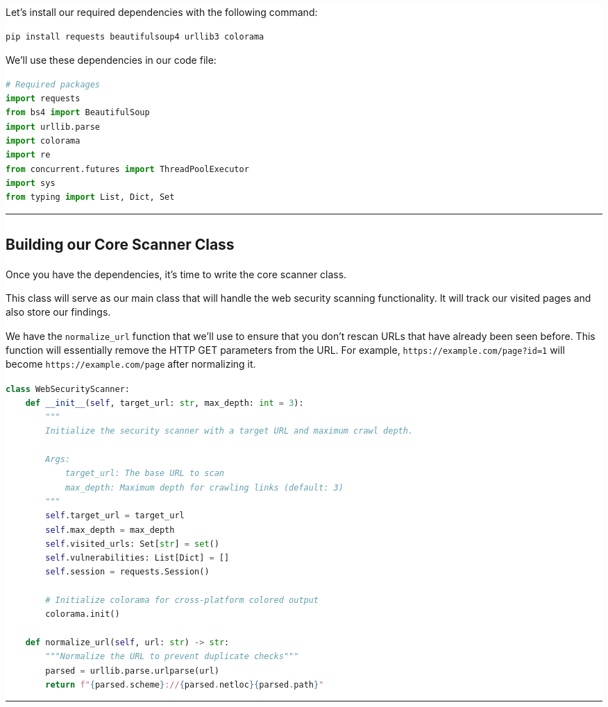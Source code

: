 Let’s install our required dependencies with the following command:

```sh
pip install requests beautifulsoup4 urllib3 colorama
```

We’ll use these dependencies in our code file:

```py
# Required packages
import requests
from bs4 import BeautifulSoup
import urllib.parse
import colorama
import re
from concurrent.futures import ThreadPoolExecutor
import sys
from typing import List, Dict, Set
```

---

## Building our Core Scanner Class

Once you have the dependencies, it’s time to write the core scanner class.

This class will serve as our main class that will handle the web security scanning functionality. It will track our visited pages and also store our findings.

We have the `normalize_url` function that we’ll use to ensure that you don’t rescan URLs that have already been seen before. This function will essentially remove the HTTP GET parameters from the URL. For example, `https://example.com/page?id=1` will become `https://example.com/page` after normalizing it.

```py
class WebSecurityScanner:
    def __init__(self, target_url: str, max_depth: int = 3):
        """
        Initialize the security scanner with a target URL and maximum crawl depth.

        Args:
            target_url: The base URL to scan
            max_depth: Maximum depth for crawling links (default: 3)
        """
        self.target_url = target_url
        self.max_depth = max_depth
        self.visited_urls: Set[str] = set()
        self.vulnerabilities: List[Dict] = []
        self.session = requests.Session()

        # Initialize colorama for cross-platform colored output
        colorama.init()

    def normalize_url(self, url: str) -> str:
        """Normalize the URL to prevent duplicate checks"""
        parsed = urllib.parse.urlparse(url)
        return f"{parsed.scheme}://{parsed.netloc}{parsed.path}"
```

---